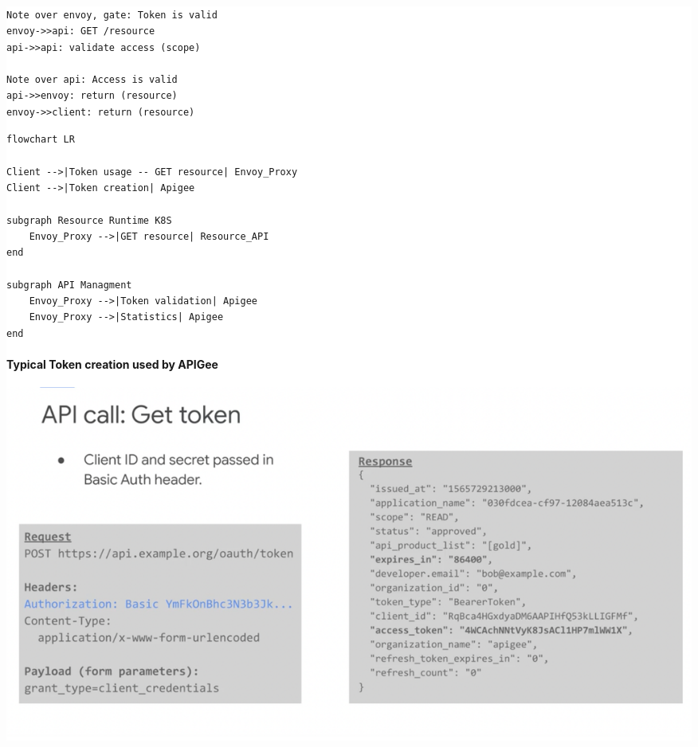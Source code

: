 ```mermaid
Note over envoy, gate: Token is valid
envoy->>api: GET /resource
api->>api: validate access (scope)

Note over api: Access is valid
api->>envoy: return (resource)
envoy->>client: return (resource)
```



```mermaid
flowchart LR

Client -->|Token usage -- GET resource| Envoy_Proxy
Client -->|Token creation| Apigee

subgraph Resource Runtime K8S
	Envoy_Proxy -->|GET resource| Resource_API 
end

subgraph API Managment
	Envoy_Proxy -->|Token validation| Apigee
	Envoy_Proxy -->|Statistics| Apigee
end

```



#### Typical Token creation used by APIGee

![api_call_get_token](images/api_call_get_token.png)
